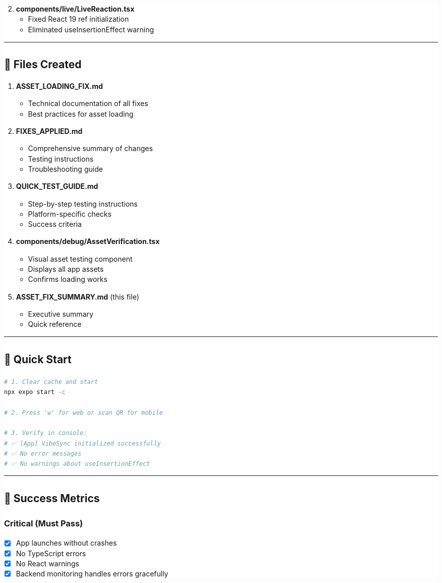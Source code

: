 2. **components/live/LiveReaction.tsx**
   - Fixed React 19 ref initialization
   - Eliminated useInsertionEffect warning

---

## 📁 Files Created

1. **ASSET_LOADING_FIX.md**
   - Technical documentation of all fixes
   - Best practices for asset loading

2. **FIXES_APPLIED.md**
   - Comprehensive summary of changes
   - Testing instructions
   - Troubleshooting guide

3. **QUICK_TEST_GUIDE.md**
   - Step-by-step testing instructions
   - Platform-specific checks
   - Success criteria

4. **components/debug/AssetVerification.tsx**
   - Visual asset testing component
   - Displays all app assets
   - Confirms loading works

5. **ASSET_FIX_SUMMARY.md** (this file)
   - Executive summary
   - Quick reference

---

## 🚀 Quick Start

```bash
# 1. Clear cache and start
npx expo start -c

# 2. Press 'w' for web or scan QR for mobile

# 3. Verify in console:
# ✅ [App] VibeSync initialized successfully
# ✅ No error messages
# ✅ No warnings about useInsertionEffect
```

---

## 🎯 Success Metrics

### Critical (Must Pass)
- [x] App launches without crashes
- [x] No TypeScript errors
- [x] No React warnings
- [x] Backend monitoring handles errors gracefully
